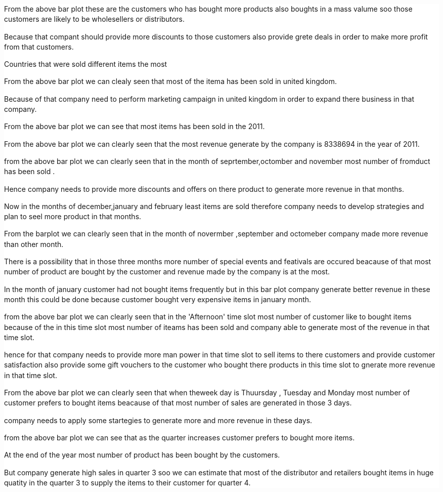 From the above bar plot these are the customers who has bought more products also boughts in a mass valume soo those customers are likely to be wholesellers or distributors.

Because that compant should provide more discounts to those customers also provide grete deals in order to make more profit from that customers.

Countries that were sold different items the most

From the above bar plot we can clealy seen that most of the itema has been sold in united kingdom.

Because of that company need to perform marketing campaign in united kingdom in order to expand there business in that company.

From the above bar plot we can see that most items has been sold in the 2011.

From the above bar plot we can clearly seen that the most revenue generate by the company is 8338694 in the year of 2011.

from the above bar plot we can clearly seen that in the month of seprtember,octomber and november most number of fromduct has been sold .

Hence company needs to provide more discounts and offers on there product to generate more revenue in that months.

Now in the months of december,january and february least items are sold therefore company needs to develop strategies and plan to seel more product in that months.

From the barplot we can clearly seen that in the month of novermber ,september and octomeber company made more revenue than other month.

There is a possibility that in those three months more number of special events and feativals are occured beacause of that most number of product are bought by the customer and revenue made by the company is at the most.

In the month of january customer had not bought items frequently but in this bar plot company generate better revenue in these month this could be done because customer bought very expensive items in january month.

from the above bar plot we can clearly seen that in the 'Afternoon' time slot most number of customer like to bought items because of the in this time slot most number of iteams has been sold and company able to generate most of the revenue in that time slot.

hence for that company needs to provide more man power in that time slot to sell items to there customers and provide customer satisfaction also provide some gift vouchers to the customer who bought there products in this time slot to gnerate more revenue in that time slot.

From the above bar plot we can clearly seen that when theweek day is Thuursday , Tuesday and Monday most number of customer prefers to bought items beacause of that most number of sales are generated in those 3 days.

company needs to apply some startegies to generate more and more revenue in these days.

from the above bar plot we can see that as the quarter increases customer prefers to bought more items.

At the end of the year most number of product has been bought by the customers.

But company generate high sales in quarter 3 soo we can estimate that most of the distributor and retailers bought items in huge quatity in the quarter 3 to supply the items to their customer for quarter 4.
